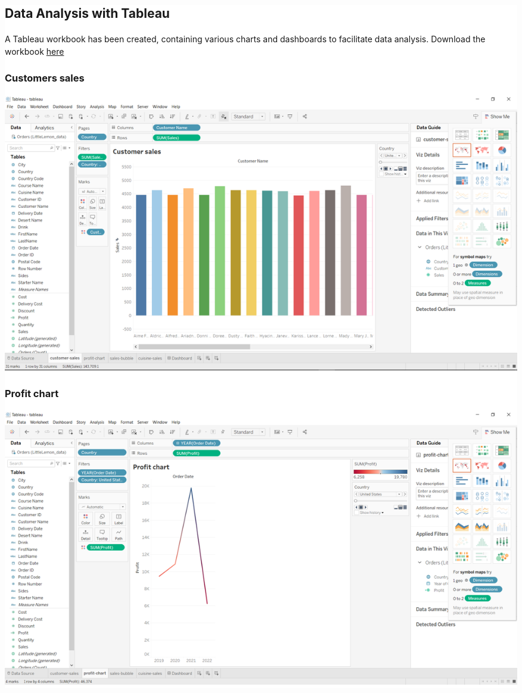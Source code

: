 ## Data Analysis with Tableau
A Tableau workbook has been created, containing various charts and dashboards to facilitate data analysis. Download the workbook [here](./my_tableau.twb)

### Customers sales
![Customers sales](./Screenshots/CustomerSales.PNG)

### Profit chart
![Profit chart](./Screenshots/Profit.PNG)
